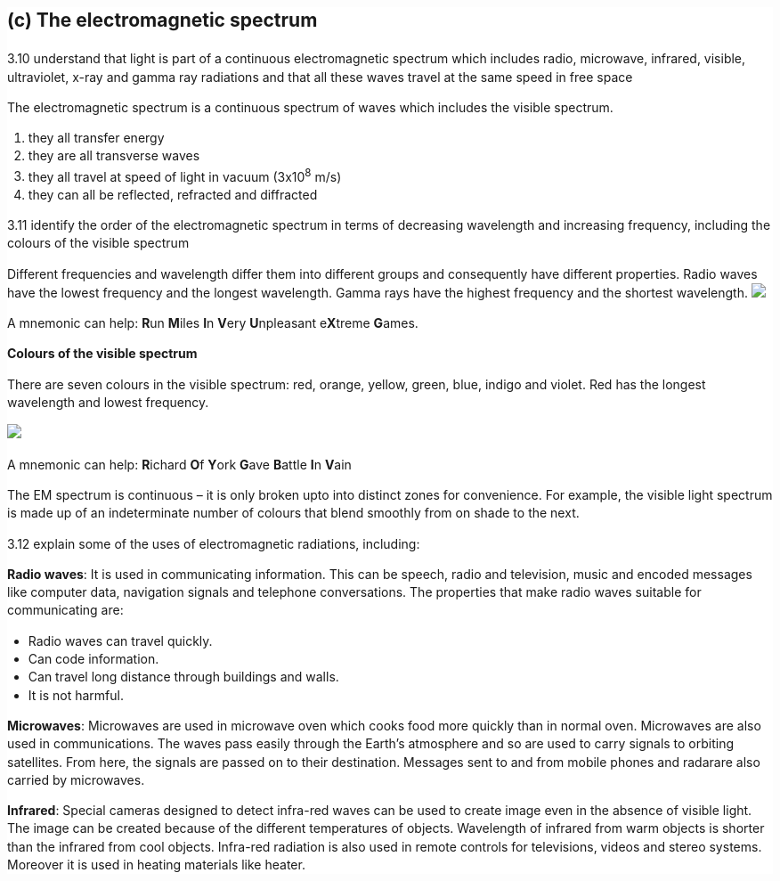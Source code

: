 ## (c) The electromagnetic spectrum

3.10 understand that light is part of a continuous electromagnetic spectrum which includes radio, microwave, infrared, visible, ultraviolet, x-ray and gamma ray radiations and that all these waves travel at the same speed in free space

The electromagnetic spectrum is a continuous spectrum of waves which includes the visible spectrum.

1. they all transfer energy
1. they are all transverse waves
1. they all travel at speed of light in vacuum (3x10<sup>8</sup> m/s)
1. they can all be reflected, refracted and diffracted

3.11 identify the order of the electromagnetic spectrum in terms of decreasing wavelength and increasing frequency, including the colours of the visible spectrum

Different frequencies and wavelength differ them into different groups and consequently have different properties. Radio waves have the lowest frequency and the longest wavelength. Gamma rays have the highest frequency and the shortest wavelength.
![](/images/igcse-physics-notes/Aspose.Words.c1b9a4dc-6c4d-413f-80a3-1828319749d9.101.png)

A mnemonic can help: **R**un **M**iles **I**n **V**ery **U**npleasant e**X**treme **G**ames.

**Colours of the visible spectrum**

There are seven colours in the visible spectrum: red, orange, yellow, green, blue, indigo and violet. Red has the longest wavelength and lowest frequency.

![](/images/igcse-physics-notes/Aspose.Words.c1b9a4dc-6c4d-413f-80a3-1828319749d9.102.png)

A mnemonic can help: **R**ichard **O**f **Y**ork **G**ave **B**attle **I**n **V**ain

The EM spectrum is continuous – it is only broken upto into distinct zones for convenience. For example, the visible light spectrum is made up of an indeterminate number of colours that blend smoothly from on shade to the next.

3.12 explain some of the uses of electromagnetic radiations, including:

**Radio waves**: It is used in communicating information. This can be speech, radio and television, music and encoded messages like computer data, navigation signals and telephone conversations. The properties that make radio waves suitable for communicating are:

- Radio waves can travel quickly.
- Can code information.
- Can travel long distance through buildings and walls.
- It is not harmful.

**Microwaves**: Microwaves are used in microwave oven which cooks food more quickly than in normal oven. Microwaves are also used in communications. The waves pass easily through the Earth’s atmosphere and so are used to carry signals to orbiting satellites. From here, the signals are passed on to their destination. Messages sent to and from mobile phones and radarare also carried by microwaves.

**Infrared**: Special cameras designed to detect infra-red waves can be used to create image even in the absence of visible light. The image can be created because of the different temperatures of objects. Wavelength of infrared from warm objects is shorter than the infrared from cool objects. Infra-red radiation is also used in remote controls for televisions, videos and stereo systems. Moreover it is used in heating materials like heater.
